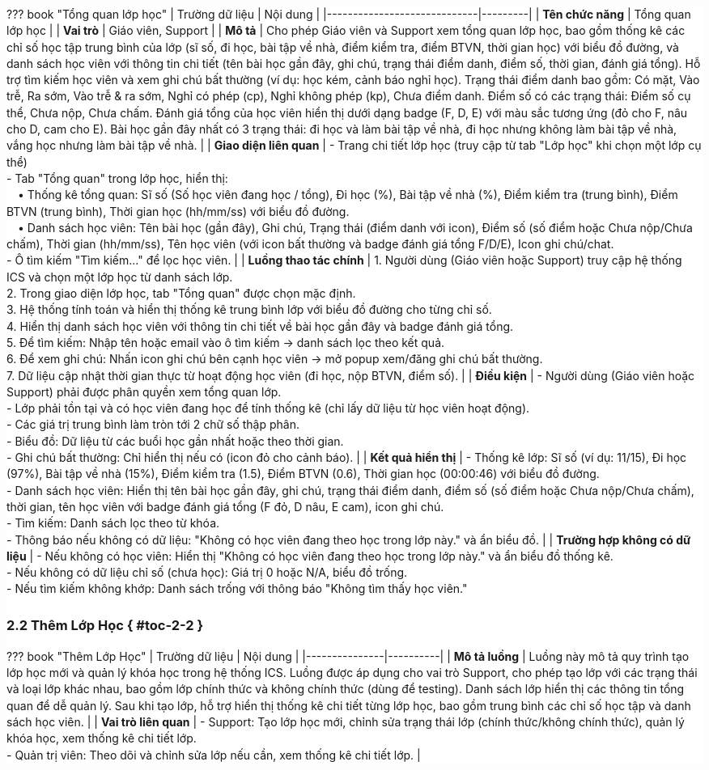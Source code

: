 ??? book "Tổng quan lớp học"
    | Trường dữ liệu | Nội dung |
    |-----------------------------|---------|
    | **Tên chức năng** | Tổng quan lớp học</div> |
    | **Vai trò** | Giáo viên, Support</div> |
    | **Mô tả** | Cho phép Giáo viên và Support xem tổng quan lớp học, bao gồm thống kê các chỉ số học tập trung bình của lớp (sĩ số, đi học, bài tập về nhà, điểm kiểm tra, điểm BTVN, thời gian học) với biểu đồ đường, và danh sách học viên với thông tin chi tiết (tên bài học gần đây, ghi chú, trạng thái điểm danh, điểm số, thời gian, đánh giá tổng). Hỗ trợ tìm kiếm học viên và xem ghi chú bất thường (ví dụ: học kém, cảnh báo nghỉ học). Trạng thái điểm danh bao gồm: Có mặt, Vào trễ, Ra sớm, Vào trễ & ra sớm, Nghỉ có phép (cp), Nghỉ không phép (kp), Chưa điểm danh. Điểm số có các trạng thái: Điểm số cụ thể, Chưa nộp, Chưa chấm. Đánh giá tổng của học viên hiển thị dưới dạng badge (F, D, E) với màu sắc tương ứng (đỏ cho F, nâu cho D, cam cho E). Bài học gần đây nhất có 3 trạng thái: đi học và làm bài tập về nhà, đi học nhưng không làm bài tập về nhà, vắng học nhưng làm bài tập về nhà.</div> |
    | **Giao diện liên quan** | - Trang chi tiết lớp học (truy cập từ tab "Lớp học" khi chọn một lớp cụ thể)<br>- Tab "Tổng quan" trong lớp học, hiển thị:<br>&emsp;• Thống kê tổng quan: Sĩ số (Số học viên đang học / tổng), Đi học (%), Bài tập về nhà (%), Điểm kiểm tra (trung bình), Điểm BTVN (trung bình), Thời gian học (hh/mm/ss) với biểu đồ đường.<br>&emsp;• Danh sách học viên: Tên bài học (gần đây), Ghi chú, Trạng thái (điểm danh với icon), Điểm số (số điểm hoặc Chưa nộp/Chưa chấm), Thời gian (hh/mm/ss), Tên học viên (với icon bất thường và badge đánh giá tổng F/D/E), Icon ghi chú/chat.<br>- Ô tìm kiếm "Tìm kiếm..." để lọc học viên.</div> |
    | **Luồng thao tác chính** | 1. Người dùng (Giáo viên hoặc Support) truy cập hệ thống ICS và chọn một lớp học từ danh sách lớp.<br>2. Trong giao diện lớp học, tab "Tổng quan" được chọn mặc định.<br>3. Hệ thống tính toán và hiển thị thống kê trung bình lớp với biểu đồ đường cho từng chỉ số.<br>4. Hiển thị danh sách học viên với thông tin chi tiết về bài học gần đây và badge đánh giá tổng.<br>5. Để tìm kiếm: Nhập tên hoặc email vào ô tìm kiếm → danh sách lọc theo kết quả.<br>6. Để xem ghi chú: Nhấn icon ghi chú bên cạnh học viên → mở popup xem/đăng ghi chú bất thường.<br>7. Dữ liệu cập nhật thời gian thực từ hoạt động học viên (đi học, nộp BTVN, điểm số).</div> |
    | **Điều kiện** | - Người dùng (Giáo viên hoặc Support) phải được phân quyền xem tổng quan lớp.<br>- Lớp phải tồn tại và có học viên đang học để tính thống kê (chỉ lấy dữ liệu từ học viên hoạt động).<br>- Các giá trị trung bình làm tròn tới 2 chữ số thập phân.<br>- Biểu đồ: Dữ liệu từ các buổi học gần nhất hoặc theo thời gian.<br>- Ghi chú bất thường: Chỉ hiển thị nếu có (icon đỏ cho cảnh báo).</div> |
    | **Kết quả hiển thị** | - Thống kê lớp: Sĩ số (ví dụ: 11/15), Đi học (97%), Bài tập về nhà (15%), Điểm kiểm tra (1.5), Điểm BTVN (0.6), Thời gian học (00:00:46) với biểu đồ đường.<br>- Danh sách học viên: Hiển thị tên bài học gần đây, ghi chú, trạng thái điểm danh, điểm số (số điểm hoặc Chưa nộp/Chưa chấm), thời gian, tên học viên với badge đánh giá tổng (F đỏ, D nâu, E cam), icon ghi chú.<br>- Tìm kiếm: Danh sách lọc theo từ khóa.<br>- Thông báo nếu không có dữ liệu: "Không có học viên đang theo học trong lớp này." và ẩn biểu đồ.</div> |
    | **Trường hợp không có dữ liệu** | - Nếu không có học viên: Hiển thị "Không có học viên đang theo học trong lớp này." và ẩn biểu đồ thống kê.<br>- Nếu không có dữ liệu chỉ số (chưa học): Giá trị 0 hoặc N/A, biểu đồ trống.<br>- Nếu tìm kiếm không khớp: Danh sách trống với thông báo "Không tìm thấy học viên."</div>

### 2.2 Thêm Lớp Học { #toc-2-2 }

??? book "Thêm Lớp Học"
    | Trường dữ liệu | Nội dung |
    |---------------|----------|
    | **Mô tả luồng** | Luồng này mô tả quy trình tạo lớp học mới và quản lý khóa học trong hệ thống ICS. Luồng được áp dụng cho vai trò Support, cho phép tạo lớp với các trạng thái và loại lớp khác nhau, bao gồm lớp chính thức và không chính thức (dùng để testing). Danh sách lớp hiển thị các thông tin tổng quan để dễ quản lý. Sau khi tạo lớp, hỗ trợ hiển thị thống kê chi tiết từng lớp học, bao gồm trung bình các chỉ số học tập và danh sách học viên. </div>|
    | **Vai trò liên quan** | - Support: Tạo lớp học mới, chỉnh sửa trạng thái lớp (chính thức/không chính thức), quản lý khóa học, xem thống kê chi tiết lớp.<br>- Quản trị viên: Theo dõi và chỉnh sửa lớp nếu cần, xem thống kê chi tiết lớp. </div>|